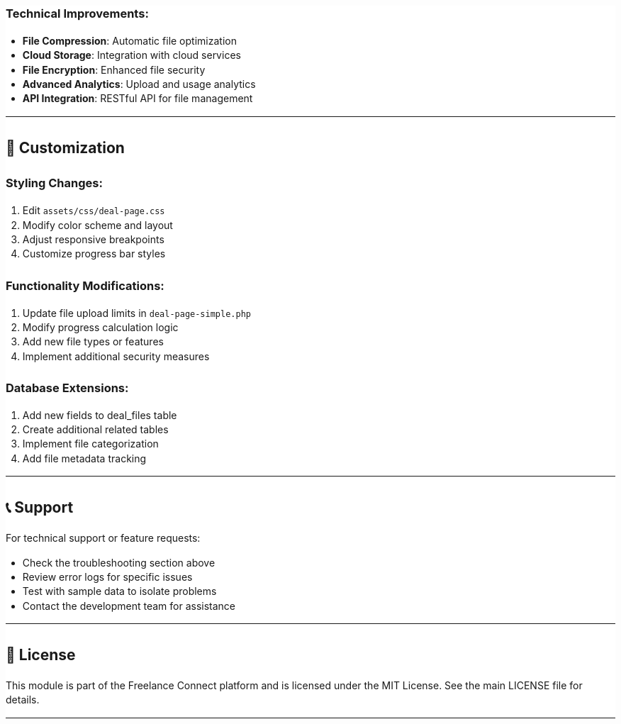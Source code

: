 ### Technical Improvements:

- **File Compression**: Automatic file optimization
- **Cloud Storage**: Integration with cloud services
- **File Encryption**: Enhanced file security
- **Advanced Analytics**: Upload and usage analytics
- **API Integration**: RESTful API for file management

---

## 🔧 Customization

### Styling Changes:

1. Edit `assets/css/deal-page.css`
2. Modify color scheme and layout
3. Adjust responsive breakpoints
4. Customize progress bar styles

### Functionality Modifications:

1. Update file upload limits in `deal-page-simple.php`
2. Modify progress calculation logic
3. Add new file types or features
4. Implement additional security measures

### Database Extensions:

1. Add new fields to deal_files table
2. Create additional related tables
3. Implement file categorization
4. Add file metadata tracking

---

## 📞 Support

For technical support or feature requests:

- Check the troubleshooting section above
- Review error logs for specific issues
- Test with sample data to isolate problems
- Contact the development team for assistance

---

## 📝 License

This module is part of the Freelance Connect platform and is licensed under the MIT License. See the main LICENSE file for details.

---
